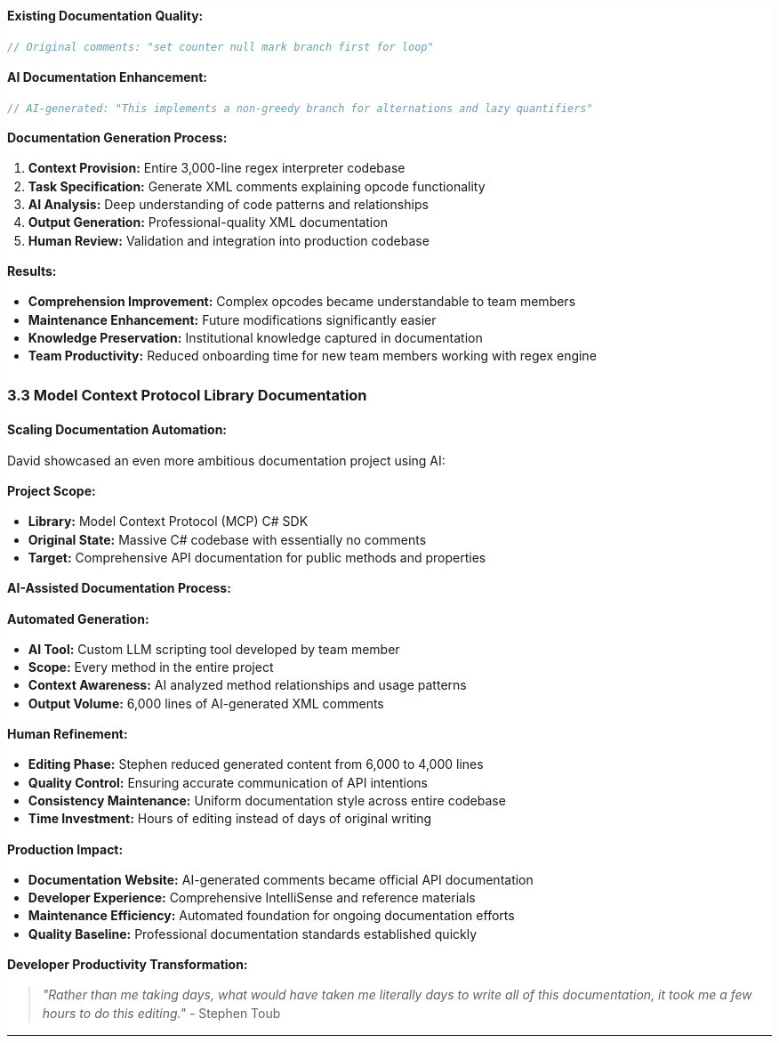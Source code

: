 **Existing Documentation Quality:**
```csharp
// Original comments: "set counter null mark branch first for loop"
```

**AI Documentation Enhancement:**
```csharp
// AI-generated: "This implements a non-greedy branch for alternations and lazy quantifiers"
```

**Documentation Generation Process:**
1. **Context Provision:** Entire 3,000-line regex interpreter codebase
2. **Task Specification:** Generate XML comments explaining opcode functionality
3. **AI Analysis:** Deep understanding of code patterns and relationships
4. **Output Generation:** Professional-quality XML documentation
5. **Human Review:** Validation and integration into production codebase

**Results:**
- **Comprehension Improvement:** Complex opcodes became understandable to team members
- **Maintenance Enhancement:** Future modifications significantly easier
- **Knowledge Preservation:** Institutional knowledge captured in documentation
- **Team Productivity:** Reduced onboarding time for new team members working with regex engine

### 3.3 Model Context Protocol Library Documentation

**Scaling Documentation Automation:**

David showcased an even more ambitious documentation project using AI:

**Project Scope:**
- **Library:** Model Context Protocol (MCP) C# SDK
- **Original State:** Massive C# codebase with essentially no comments
- **Target:** Comprehensive API documentation for public methods and properties

**AI-Assisted Documentation Process:**

**Automated Generation:**
- **AI Tool:** Custom LLM scripting tool developed by team member
- **Scope:** Every method in the entire project
- **Context Awareness:** AI analyzed method relationships and usage patterns
- **Output Volume:** 6,000 lines of AI-generated XML comments

**Human Refinement:**
- **Editing Phase:** Stephen reduced generated content from 6,000 to 4,000 lines
- **Quality Control:** Ensuring accurate communication of API intentions
- **Consistency Maintenance:** Uniform documentation style across entire codebase
- **Time Investment:** Hours of editing instead of days of original writing

**Production Impact:**
- **Documentation Website:** AI-generated comments became official API documentation
- **Developer Experience:** Comprehensive IntelliSense and reference materials
- **Maintenance Efficiency:** Automated foundation for ongoing documentation efforts
- **Quality Baseline:** Professional documentation standards established quickly

**Developer Productivity Transformation:**
> *"Rather than me taking days, what would have taken me literally days to write all of this documentation, it took me a few hours to do this editing."* - Stephen Toub

---